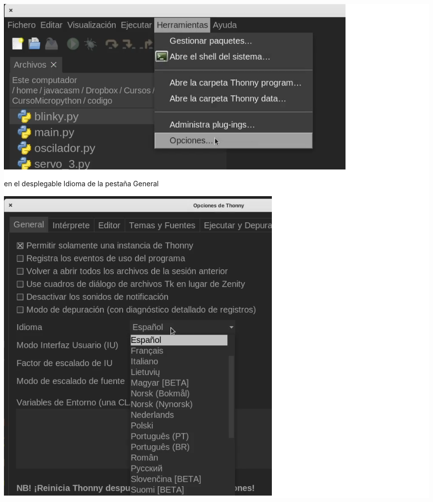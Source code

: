 ![](./images/Thonny_opciones.png)

en el desplegable Idioma de la pestaña General

![](./images/Thonny_opcione_general.png)
